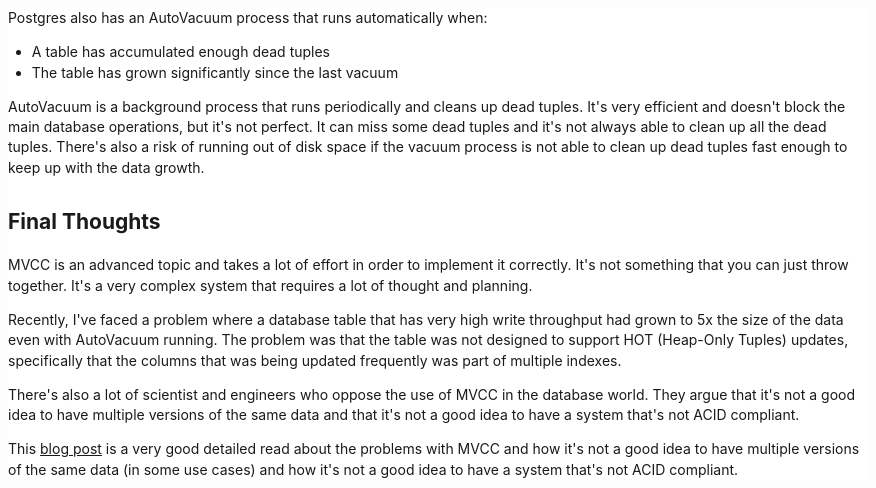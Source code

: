 
Postgres also has an AutoVacuum process that runs automatically when:
- A table has accumulated enough dead tuples
- The table has grown significantly since the last vacuum

AutoVacuum is a background process that runs periodically and cleans up dead tuples. It's very efficient and doesn't block the main database operations, but it's not perfect. It can miss some dead tuples and it's not always able to clean up all the dead tuples. There's also a risk of running out of disk space if the vacuum process is not able to clean up dead tuples fast enough to keep up with the data growth.


## Final Thoughts

MVCC is an advanced topic and takes a lot of effort in order to implement it correctly. It's not something that you can just throw together. It's a very complex system that requires a lot of thought and planning.

Recently, I've faced a problem where a database table that has very high write throughput had grown to 5x the size of the data even with AutoVacuum running. The problem was that the table was not designed to support HOT (Heap-Only Tuples) updates, specifically that the columns that was being updated frequently was part of multiple indexes.

There's also a lot of scientist and engineers who oppose the use of MVCC in the database world. They argue that it's not a good idea to have multiple versions of the same data and that it's not a good idea to have a system that's not ACID compliant.

This [blog post](https://www.cs.cmu.edu/~pavlo/blog/2023/04/the-part-of-postgresql-we-hate-the-most.html) is a very good detailed read about the problems with MVCC and how it's not a good idea to have multiple versions of the same data (in some use cases) and how it's not a good idea to have a system that's not ACID compliant.
